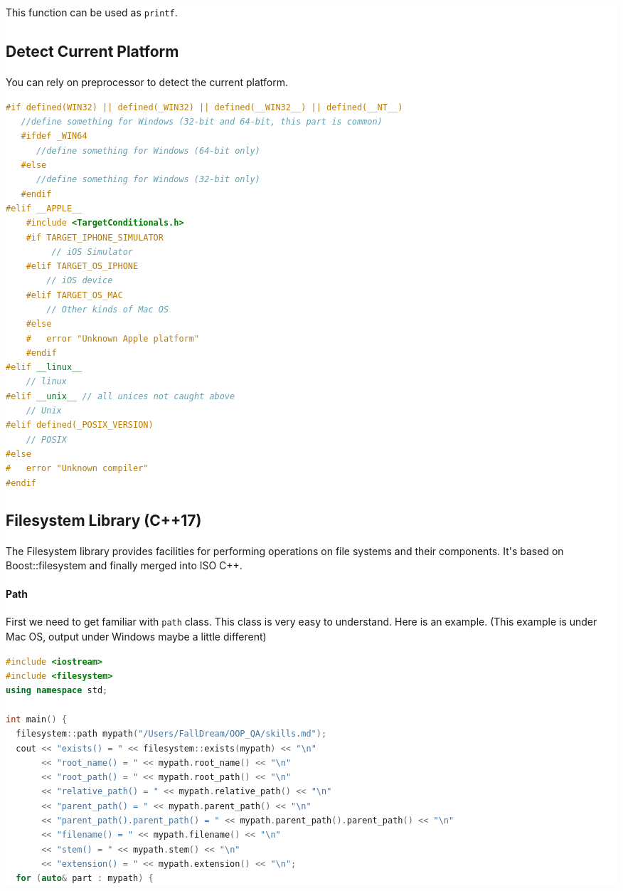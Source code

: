 This function can be used as `printf`.


## Detect Current Platform

You can rely on preprocessor to detect the current platform.

```c++
#if defined(WIN32) || defined(_WIN32) || defined(__WIN32__) || defined(__NT__)
   //define something for Windows (32-bit and 64-bit, this part is common)
   #ifdef _WIN64
      //define something for Windows (64-bit only)
   #else
      //define something for Windows (32-bit only)
   #endif
#elif __APPLE__
    #include <TargetConditionals.h>
    #if TARGET_IPHONE_SIMULATOR
         // iOS Simulator
    #elif TARGET_OS_IPHONE
        // iOS device
    #elif TARGET_OS_MAC
        // Other kinds of Mac OS
    #else
    #   error "Unknown Apple platform"
    #endif
#elif __linux__
    // linux
#elif __unix__ // all unices not caught above
    // Unix
#elif defined(_POSIX_VERSION)
    // POSIX
#else
#   error "Unknown compiler"
#endif
```



## Filesystem Library (C++17)

The Filesystem library provides facilities for performing operations on file systems and their components. It's based on Boost::filesystem and finally merged into ISO C++. 

#### Path

First we need to get familiar with `path` class. This class is very easy to understand. Here is an example. (This example is under Mac OS, output under Windows maybe a little different)

```c++
#include <iostream>
#include <filesystem>
using namespace std;

int main() {
  filesystem::path mypath("/Users/FallDream/OOP_QA/skills.md");
  cout << "exists() = " << filesystem::exists(mypath) << "\n"
       << "root_name() = " << mypath.root_name() << "\n"
       << "root_path() = " << mypath.root_path() << "\n"
       << "relative_path() = " << mypath.relative_path() << "\n"
       << "parent_path() = " << mypath.parent_path() << "\n"
       << "parent_path().parent_path() = " << mypath.parent_path().parent_path() << "\n"
       << "filename() = " << mypath.filename() << "\n"
       << "stem() = " << mypath.stem() << "\n"
       << "extension() = " << mypath.extension() << "\n";
  for (auto& part : mypath) {
```